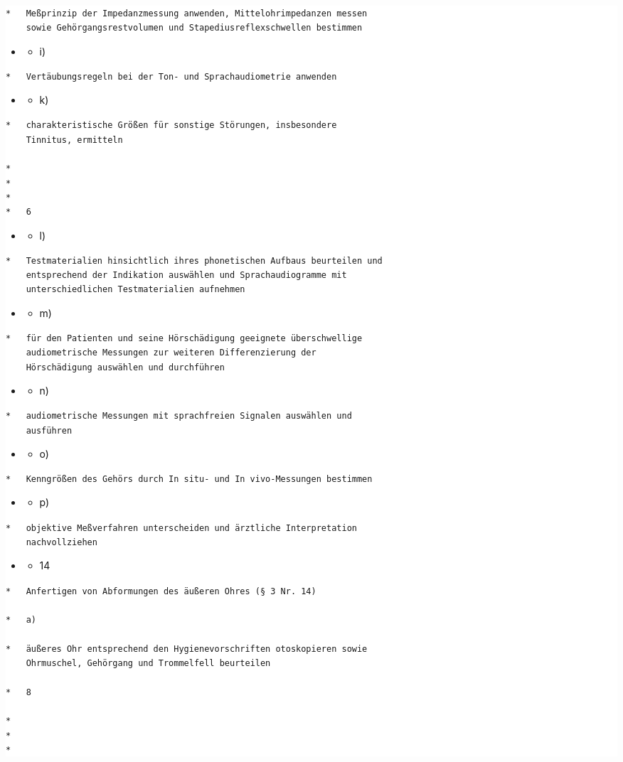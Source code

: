     *   Meßprinzip der Impedanzmessung anwenden, Mittelohrimpedanzen messen
        sowie Gehörgangsrestvolumen und Stapediusreflexschwellen bestimmen


*    *   i)

    *   Vertäubungsregeln bei der Ton- und Sprachaudiometrie anwenden


*    *   k)

    *   charakteristische Größen für sonstige Störungen, insbesondere
        Tinnitus, ermitteln

    *
    *
    *
    *   6


*    *   l)

    *   Testmaterialien hinsichtlich ihres phonetischen Aufbaus beurteilen und
        entsprechend der Indikation auswählen und Sprachaudiogramme mit
        unterschiedlichen Testmaterialien aufnehmen


*    *   m)

    *   für den Patienten und seine Hörschädigung geeignete überschwellige
        audiometrische Messungen zur weiteren Differenzierung der
        Hörschädigung auswählen und durchführen


*    *   n)

    *   audiometrische Messungen mit sprachfreien Signalen auswählen und
        ausführen


*    *   o)

    *   Kenngrößen des Gehörs durch In situ- und In vivo-Messungen bestimmen


*    *   p)

    *   objektive Meßverfahren unterscheiden und ärztliche Interpretation
        nachvollziehen


*    *   14

    *   Anfertigen von Abformungen des äußeren Ohres (§ 3 Nr. 14)

    *   a)

    *   äußeres Ohr entsprechend den Hygienevorschriften otoskopieren sowie
        Ohrmuschel, Gehörgang und Trommelfell beurteilen

    *   8

    *
    *
    *
